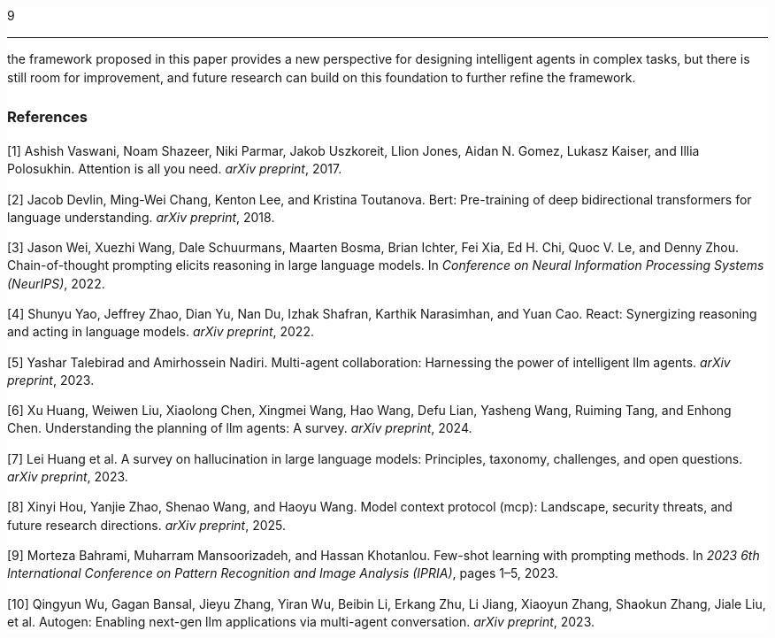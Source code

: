 9


-----

the framework proposed in this paper provides a new perspective for designing intelligent agents in complex tasks, but
there is still room for improvement, and future research can build on this foundation to further refine the framework.
### **References**

[1] Ashish Vaswani, Noam Shazeer, Niki Parmar, Jakob Uszkoreit, Llion Jones, Aidan N. Gomez, Lukasz Kaiser, and
Illia Polosukhin. Attention is all you need. *arXiv preprint*, 2017.

[2] Jacob Devlin, Ming-Wei Chang, Kenton Lee, and Kristina Toutanova. Bert: Pre-training of deep bidirectional
transformers for language understanding. *arXiv preprint*, 2018.

[3] Jason Wei, Xuezhi Wang, Dale Schuurmans, Maarten Bosma, Brian Ichter, Fei Xia, Ed H. Chi, Quoc V. Le, and
Denny Zhou. Chain-of-thought prompting elicits reasoning in large language models. In *Conference on Neural*
*Information Processing Systems (NeurIPS)*, 2022.

[4] Shunyu Yao, Jeffrey Zhao, Dian Yu, Nan Du, Izhak Shafran, Karthik Narasimhan, and Yuan Cao. React: Synergizing
reasoning and acting in language models. *arXiv preprint*, 2022.

[5] Yashar Talebirad and Amirhossein Nadiri. Multi-agent collaboration: Harnessing the power of intelligent llm agents.
*arXiv preprint*, 2023.

[6] Xu Huang, Weiwen Liu, Xiaolong Chen, Xingmei Wang, Hao Wang, Defu Lian, Yasheng Wang, Ruiming Tang, and
Enhong Chen. Understanding the planning of llm agents: A survey. *arXiv preprint*, 2024.

[7] Lei Huang et al. A survey on hallucination in large language models: Principles, taxonomy, challenges, and open
questions. *arXiv preprint*, 2023.

[8] Xinyi Hou, Yanjie Zhao, Shenao Wang, and Haoyu Wang. Model context protocol (mcp): Landscape, security threats,
and future research directions. *arXiv preprint*, 2025.

[9] Morteza Bahrami, Muharram Mansoorizadeh, and Hassan Khotanlou. Few-shot learning with prompting methods.
In *2023 6th International Conference on Pattern Recognition and Image Analysis (IPRIA)*, pages 1–5, 2023.

[10] Qingyun Wu, Gagan Bansal, Jieyu Zhang, Yiran Wu, Beibin Li, Erkang Zhu, Li Jiang, Xiaoyun Zhang, Shaokun
Zhang, Jiale Liu, et al. Autogen: Enabling next-gen llm applications via multi-agent conversation. *arXiv preprint*,
2023.
